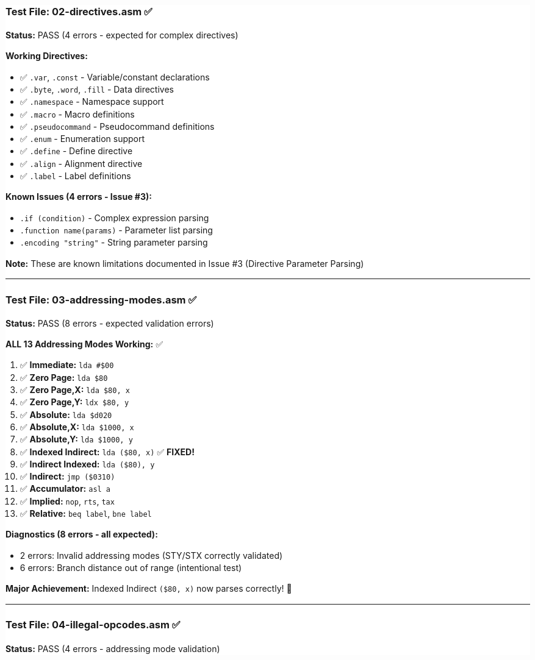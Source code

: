 ### Test File: 02-directives.asm ✅

**Status:** PASS (4 errors - expected for complex directives)

**Working Directives:**
- ✅ `.var`, `.const` - Variable/constant declarations
- ✅ `.byte`, `.word`, `.fill` - Data directives
- ✅ `.namespace` - Namespace support
- ✅ `.macro` - Macro definitions
- ✅ `.pseudocommand` - Pseudocommand definitions
- ✅ `.enum` - Enumeration support
- ✅ `.define` - Define directive
- ✅ `.align` - Alignment directive
- ✅ `.label` - Label definitions

**Known Issues (4 errors - Issue #3):**
- `.if (condition)` - Complex expression parsing
- `.function name(params)` - Parameter list parsing
- `.encoding "string"` - String parameter parsing

**Note:** These are known limitations documented in Issue #3 (Directive Parameter Parsing)

---

### Test File: 03-addressing-modes.asm ✅

**Status:** PASS (8 errors - expected validation errors)

**ALL 13 Addressing Modes Working:** ✅

1. ✅ **Immediate:** `lda #$00`
2. ✅ **Zero Page:** `lda $80`
3. ✅ **Zero Page,X:** `lda $80, x`
4. ✅ **Zero Page,Y:** `ldx $80, y`
5. ✅ **Absolute:** `lda $d020`
6. ✅ **Absolute,X:** `lda $1000, x`
7. ✅ **Absolute,Y:** `lda $1000, y`
8. ✅ **Indexed Indirect:** `lda ($80, x)` ✅ **FIXED!**
9. ✅ **Indirect Indexed:** `lda ($80), y`
10. ✅ **Indirect:** `jmp ($0310)`
11. ✅ **Accumulator:** `asl a`
12. ✅ **Implied:** `nop`, `rts`, `tax`
13. ✅ **Relative:** `beq label`, `bne label`

**Diagnostics (8 errors - all expected):**
- 2 errors: Invalid addressing modes (STY/STX correctly validated)
- 6 errors: Branch distance out of range (intentional test)

**Major Achievement:** Indexed Indirect `($80, x)` now parses correctly! 🎉

---

### Test File: 04-illegal-opcodes.asm ✅

**Status:** PASS (4 errors - addressing mode validation)
